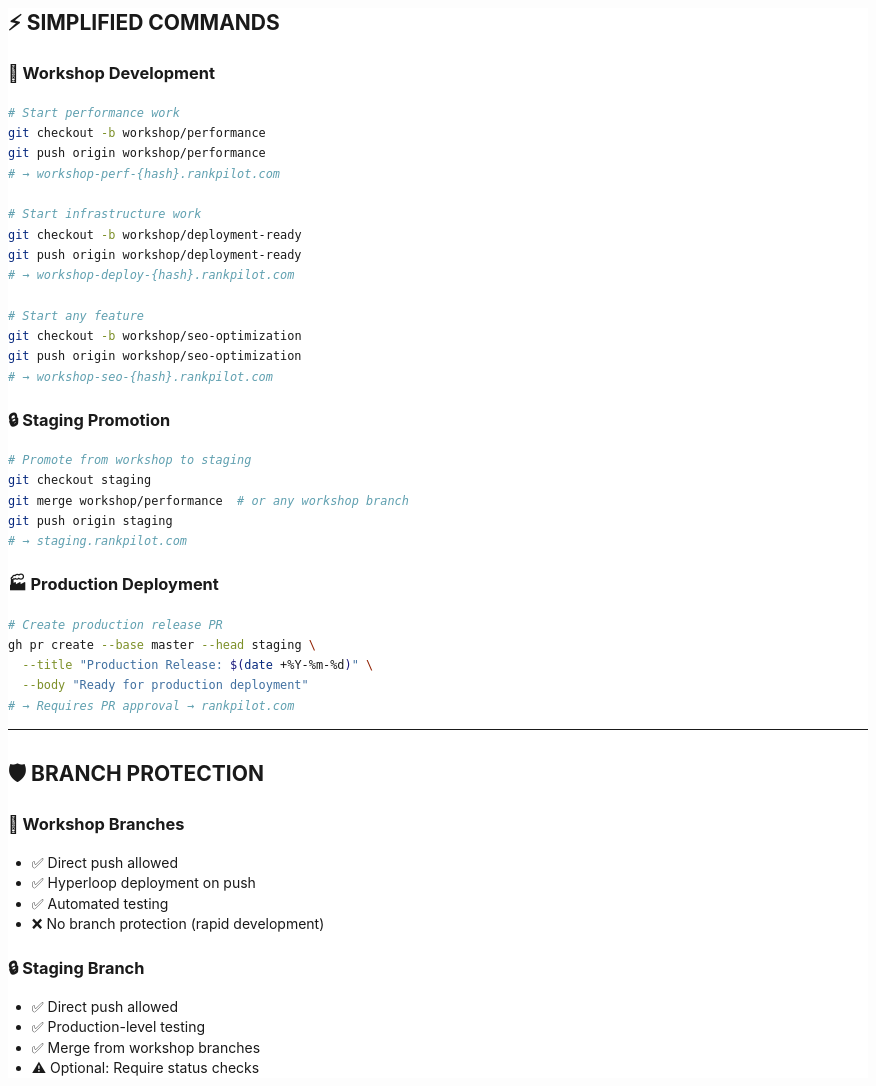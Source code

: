
## ⚡ **SIMPLIFIED COMMANDS**

### **🔬 Workshop Development**
```bash
# Start performance work
git checkout -b workshop/performance
git push origin workshop/performance
# → workshop-perf-{hash}.rankpilot.com

# Start infrastructure work
git checkout -b workshop/deployment-ready  
git push origin workshop/deployment-ready
# → workshop-deploy-{hash}.rankpilot.com

# Start any feature
git checkout -b workshop/seo-optimization
git push origin workshop/seo-optimization
# → workshop-seo-{hash}.rankpilot.com
```

### **🔒 Staging Promotion**
```bash
# Promote from workshop to staging
git checkout staging
git merge workshop/performance  # or any workshop branch
git push origin staging
# → staging.rankpilot.com
```

### **🏭 Production Deployment**
```bash
# Create production release PR
gh pr create --base master --head staging \
  --title "Production Release: $(date +%Y-%m-%d)" \
  --body "Ready for production deployment"
# → Requires PR approval → rankpilot.com
```

---

## 🛡️ **BRANCH PROTECTION**

### **🔬 Workshop Branches**
- ✅ Direct push allowed
- ✅ Hyperloop deployment on push
- ✅ Automated testing
- ❌ No branch protection (rapid development)

### **🔒 Staging Branch**
- ✅ Direct push allowed  
- ✅ Production-level testing
- ✅ Merge from workshop branches
- ⚠️ Optional: Require status checks

